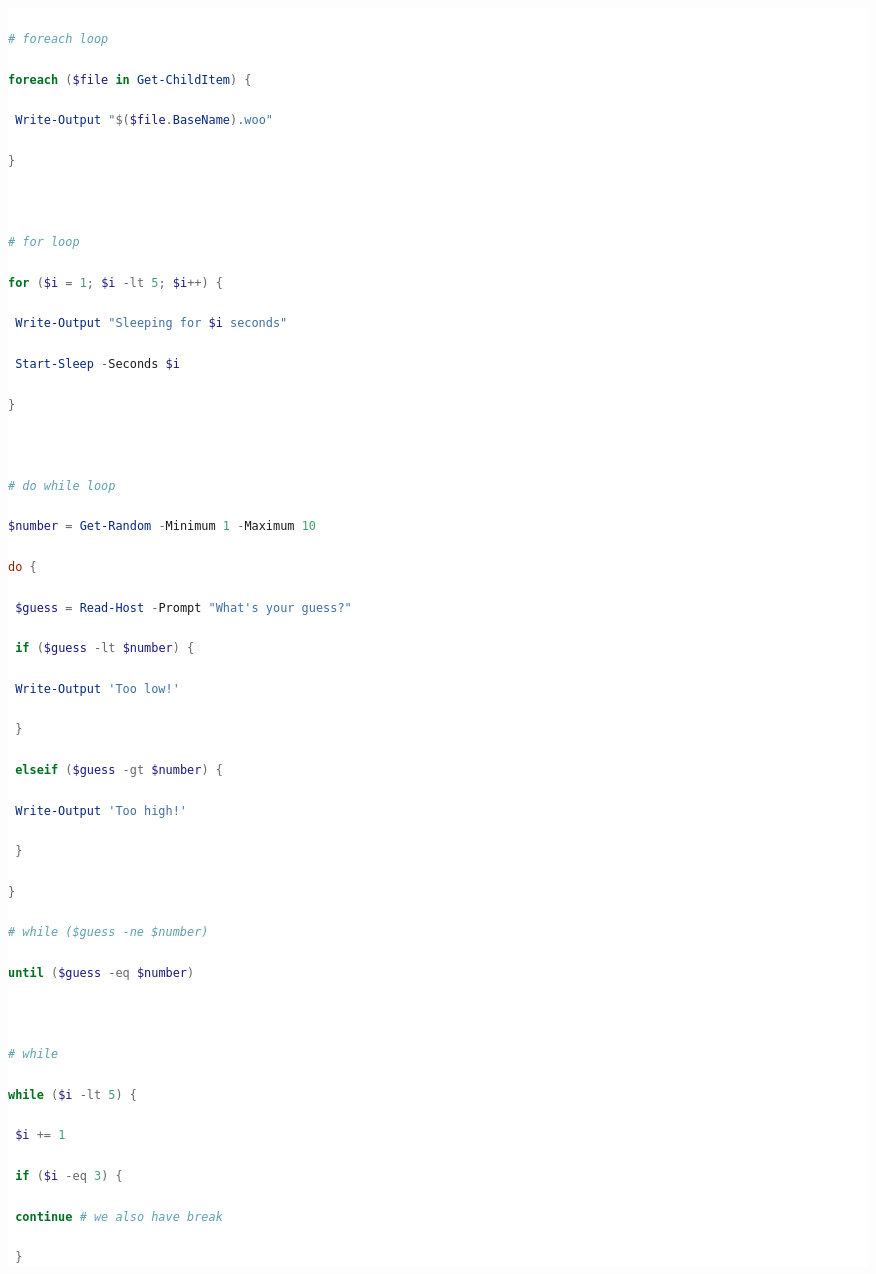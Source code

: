   

```powershell

# foreach loop

foreach ($file in Get-ChildItem) {

 Write-Output "$($file.BaseName).woo"

}

  

# for loop

for ($i = 1; $i -lt 5; $i++) {

 Write-Output "Sleeping for $i seconds"

 Start-Sleep -Seconds $i

}

  

# do while loop

$number = Get-Random -Minimum 1 -Maximum 10

do {

 $guess = Read-Host -Prompt "What's your guess?"

 if ($guess -lt $number) {

 Write-Output 'Too low!'

 }

 elseif ($guess -gt $number) {

 Write-Output 'Too high!'

 }

}

# while ($guess -ne $number)

until ($guess -eq $number)

  

# while

while ($i -lt 5) {

 $i += 1

 if ($i -eq 3) {

 continue # we also have break

 }
```